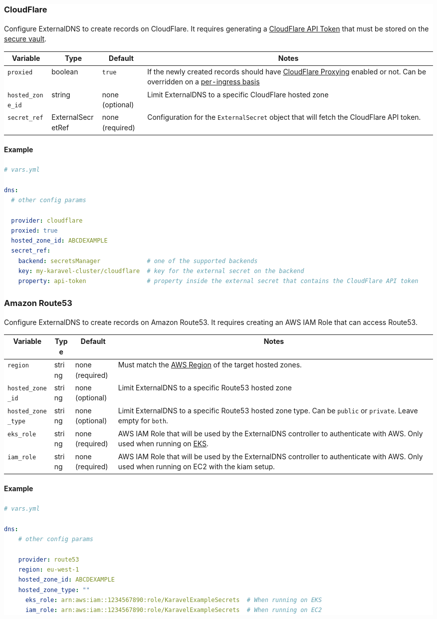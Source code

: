 ### CloudFlare

Configure ExternalDNS to create records on CloudFlare. 
It requires generating a [CloudFlare API Token] that must be stored on the [secure vault](#external-secrets).

| Variable | Type | Default | Notes |
| -------- | ---- | ------- | ----- |
| `proxied` | boolean | `true` | If the newly created records should have [CloudFlare Proxying] enabled or not. Can be overridden on a [per-ingress basis](https://github.com/kubernetes-sigs/external-dns/blob/master/docs/tutorials/cloudflare.md#setting-cloudflare-proxied-on-a-per-ingress-basis) |
| `hosted_zone_id` | string | none (optional) | Limit ExternalDNS to a specific CloudFlare hosted zone |
| `secret_ref` | ExternalSecretRef | none (required) | Configuration for the `ExternalSecret` object that will fetch the CloudFlare API token. |

#### Example

```yaml
# vars.yml

dns:
  # other config params

  provider: cloudflare
  proxied: true
  hosted_zone_id: ABCDEXAMPLE
  secret_ref:
    backend: secretsManager             # one of the supported backends
    key: my-karavel-cluster/cloudflare  # key for the external secret on the backend
    property: api-token                 # property inside the external secret that contains the CloudFlare API token
```

### Amazon Route53

Configure ExternalDNS to create records on Amazon Route53. 
It requires creating an AWS IAM Role that can access Route53. 

| Variable | Type | Default | Notes |
| -------- | ---- | ------- | ----- |
| `region` | string | none (required) | Must match the [AWS Region] of the target hosted zones.
| `hosted_zone_id` | string | none (optional) | Limit ExternalDNS to a specific Route53 hosted zone |
| `hosted_zone_type` | string | none (optional) | Limit ExternalDNS to a specific Route53 hosted zone type. Can be `public` or `private`. Leave empty for `both`. |
| `eks_role` | string | none (required) | AWS IAM Role that will be used by the ExternalDNS controller to authenticate with AWS. Only used when running on [EKS].
| `iam_role` | string | none (required) | AWS IAM Role that will be used by the ExternalDNS controller to authenticate with AWS. Only used when running on EC2 with the kiam setup.

#### Example

```yaml
# vars.yml

dns:
    # other config params

    provider: route53
    region: eu-west-1
    hosted_zone_id: ABCDEXAMPLE
    hosted_zone_type: ""
      eks_role: arn:aws:iam::1234567890:role/KaravelExampleSecrets  # When running on EKS
      iam_role: arn:aws:iam::1234567890:role/KaravelExampleSecrets  # When running on EC2
```


[bootstrap tool]: ./bootstrap.md
[Calico]: https://projectcalico.org/
[Network Policies]: https://kubernetes.io/docs/concepts/services-networking/network-policies/
[External Secrets]: https://github.com/external-secrets/kubernetes-external-secrets/
[AWS Secrets Manager]: https://aws.amazon.com/secrets-manager/
[AWS Systems Manager Parameter Store]: https://docs.aws.amazon.com/systems-manager/latest/userguide/systems-manager-parameter-store.html
[Hashicorp Vault]: https://vaultproject.io/
[AWS Region]: https://aws.amazon.com/about-aws/global-infrastructure/regions_az/
[EKS]: https://aws.amazon.com/eks/
[Vault Kubernetes Auth Method]: https://www.vaultproject.io/docs/auth/kubernetes/
[External DNS]: https://github.com/kubernetes-sigs/external-dns/
[CloudFlare]: https://cloudflare.com/
[Amazon Route53]: https://aws.amazon.com/route53/
[CloudFlare API Token]: https://developers.cloudflare.com/api/tokens/create
[CloudFlare Proxying]: https://support.cloudflare.com/hc/en-us/articles/205177068
[cert-manager]: https://cert-manager.io/
[ACME]: https://en.wikipedia.org/wiki/Automated_Certificate_Management_Environment
[Let's Encrypt]: https://letsencrypt.org/
[http01]: https://cert-manager.io/docs/configuration/acme/http01/
[dns01]: https://cert-manager.io/docs/configuration/acme/dns01/
[ArgoCD]: https://argoproj.github.io/argo-cd
[ArgoCD OIDC configuration object]: https://argoproj.github.io/argo-cd/operator-manual/user-management/#existing-oidc-provider
[ArgoCD Secret object]: https://github.com/argoproj/argo-cd/blob/master/docs/operator-manual/argocd-secret.yaml#L10
[AWS Node Termination Handler]: https://github.com/aws/aws-node-termination-handler
[Grafana]: ./components/grafana.md
[grafana-operator]: https://github.com/integr8ly/grafana-operator
[Loki]: ./components/logging.md